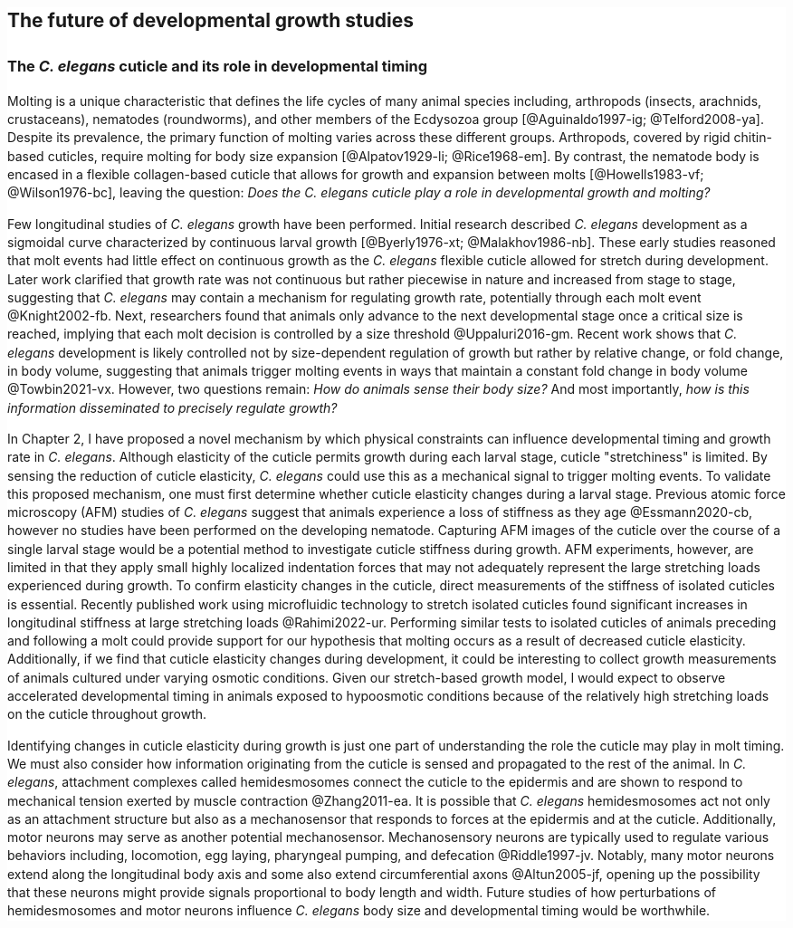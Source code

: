 ## The future of developmental growth studies

### The *C. elegans* cuticle and its role in developmental timing

Molting is a unique characteristic that defines the life cycles of many animal species including, arthropods (insects, arachnids, crustaceans), nematodes (roundworms), and other members of the Ecdysozoa group [@Aguinaldo1997-ig; @Telford2008-ya]. Despite its prevalence, the primary function of molting varies across these different groups. Arthropods, covered by rigid chitin-based cuticles, require molting for body size expansion [@Alpatov1929-li; @Rice1968-em]. By contrast, the nematode body is encased in a flexible collagen-based cuticle that allows for growth and expansion between molts [@Howells1983-vf; @Wilson1976-bc], leaving the question: _Does the *C. elegans* cuticle play a role in developmental growth and molting?_

Few longitudinal studies of *C. elegans* growth have been performed. Initial research described *C. elegans* development as a sigmoidal curve characterized by continuous larval growth [@Byerly1976-xt; @Malakhov1986-nb]. These early studies reasoned that molt events had little effect on continuous growth as the *C. elegans* flexible cuticle allowed for stretch during development. Later work clarified that growth rate was not continuous but rather piecewise in nature and increased from stage to stage, suggesting that *C. elegans* may contain a mechanism for regulating growth rate, potentially through each molt event @Knight2002-fb. Next, researchers found that animals only advance to the next developmental stage once a critical size is reached, implying that each molt decision is controlled by a size threshold @Uppaluri2016-gm. Recent work shows that *C. elegans* development is likely controlled not by size-dependent regulation of growth but rather by relative change, or fold change, in body volume, suggesting that animals trigger molting events in ways that maintain a constant fold change in body volume @Towbin2021-vx. However, two questions remain: *How do animals sense their body size?* And most importantly, *how is this information disseminated to precisely regulate growth?*

In Chapter 2, I have proposed a novel mechanism by which physical constraints can influence developmental timing and growth rate in *C. elegans*. Although elasticity of the cuticle permits growth during each larval stage, cuticle "stretchiness" is limited. By sensing the reduction of cuticle elasticity, *C. elegans* could use this as a mechanical signal to trigger molting events. To validate this proposed mechanism, one must first determine whether cuticle elasticity changes during a larval stage. Previous atomic force microscopy (AFM) studies of *C. elegans* suggest that animals experience a loss of stiffness as they age @Essmann2020-cb, however no studies have been performed on the developing nematode.  Capturing AFM images of the cuticle over the course of a single larval stage would be a potential method to investigate cuticle stiffness during growth. AFM experiments, however, are limited in that they apply small highly localized indentation forces that may not adequately represent the large stretching loads experienced during growth. To confirm elasticity changes in the cuticle, direct measurements of the stiffness of isolated cuticles is essential. Recently published work using microfluidic technology to stretch isolated cuticles found significant increases in longitudinal stiffness at large stretching loads @Rahimi2022-ur. Performing similar tests to isolated cuticles of animals preceding and following a molt could provide support for our hypothesis that molting occurs as a result of decreased cuticle elasticity. Additionally, if we find that cuticle elasticity changes during development, it could be interesting to collect growth measurements of animals cultured under varying osmotic conditions. Given our stretch-based growth model, I would expect to observe accelerated developmental timing in animals exposed to hypoosmotic conditions because of the relatively high stretching loads on the cuticle throughout growth.

Identifying changes in cuticle elasticity during growth is just one part of understanding the role the cuticle may play in molt timing. We must also consider how information originating from the cuticle is sensed and propagated to the rest of the animal. In *C. elegans*, attachment complexes called hemidesmosomes connect the cuticle to the epidermis and are shown to respond to mechanical tension exerted by muscle contraction @Zhang2011-ea. It is possible that *C. elegans* hemidesmosomes act not only as an attachment structure but also as a mechanosensor that responds to forces at the epidermis and at the cuticle. Additionally, motor neurons may serve as another potential mechanosensor. Mechanosensory neurons are typically used to regulate various behaviors including, locomotion, egg laying, pharyngeal pumping, and defecation @Riddle1997-jv. Notably, many motor neurons extend along the longitudinal body axis and some also extend circumferential axons @Altun2005-jf, opening up the possibility that these neurons might provide signals proportional to body length and width. Future studies of how perturbations of hemidesmosomes and motor neurons influence *C. elegans* body size and developmental timing would be worthwhile. 
